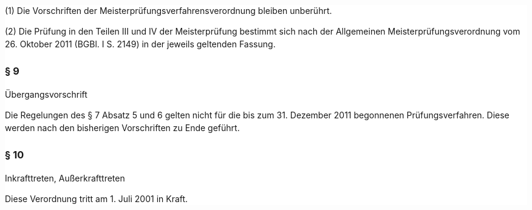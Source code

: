 <div class="jurAbsatz">

(1) Die Vorschriften der Meisterprüfungsverfahrensverordnung bleiben
unberührt.

</div>

<div class="jurAbsatz">

(2) Die Prüfung in den Teilen III und IV der Meisterprüfung bestimmt
sich nach der Allgemeinen Meisterprüfungsverordnung vom 26. Oktober 2011
(BGBl. I S. 2149) in der jeweils geltenden Fassung.

</div>

</div>

</div>

</div>

<span id="BJNR049000001BJNE001001360.html"></span>

### § 9  
Übergangsvorschrift

<div>

<div class="jnhtml">

<div>

<div class="jurAbsatz">

Die Regelungen des § 7 Absatz 5 und 6 gelten nicht für die bis zum 31.
Dezember 2011 begonnenen Prüfungsverfahren. Diese werden nach den
bisherigen Vorschriften zu Ende geführt.

</div>

</div>

</div>

</div>

<span id="BJNR049000001BJNE001100305.html"></span>

### § 10  
Inkrafttreten, Außerkrafttreten

<div>

<div class="jnhtml">

<div>

<div class="jurAbsatz">

Diese Verordnung tritt am 1. Juli 2001 in Kraft.

</div>

</div>

</div>

</div>

